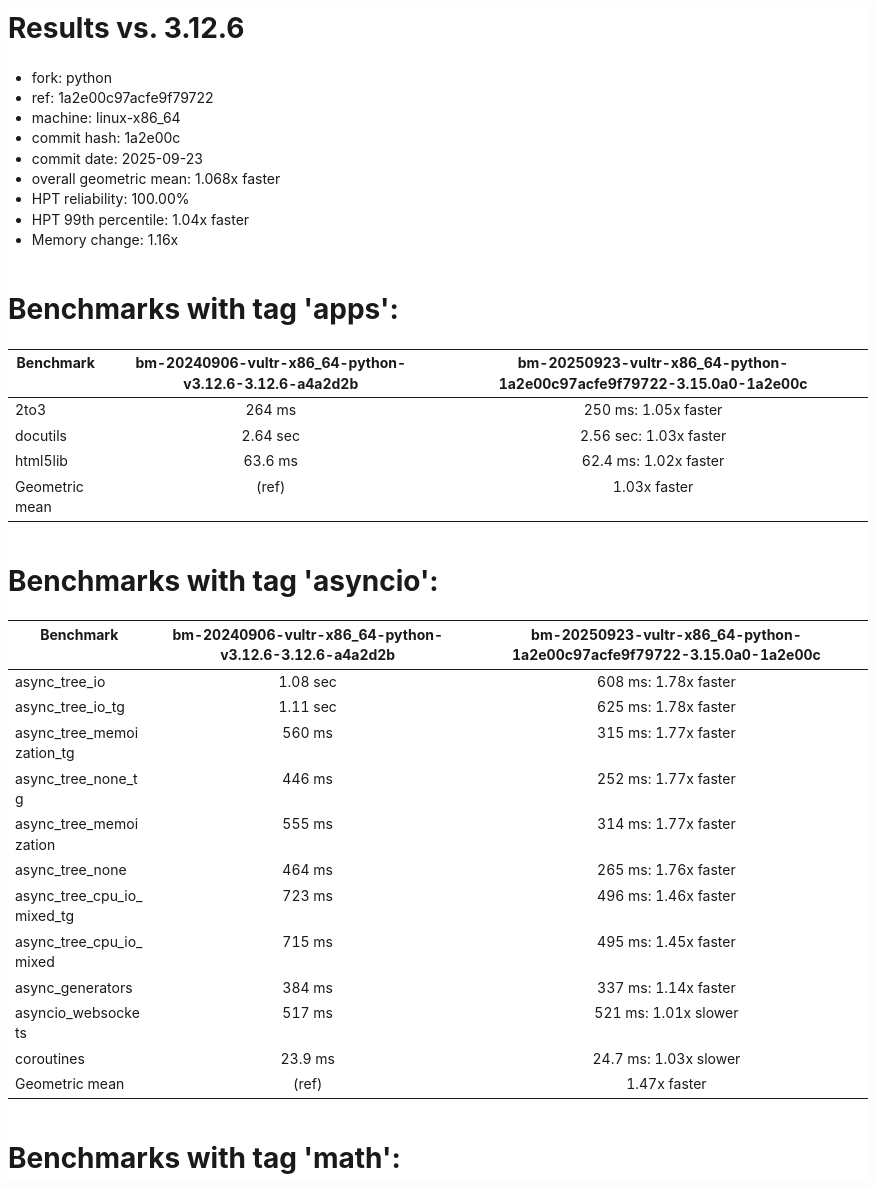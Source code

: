 # Results vs. 3.12.6

- fork: python
- ref: 1a2e00c97acfe9f79722
- machine: linux-x86_64
- commit hash: 1a2e00c
- commit date: 2025-09-23
- overall geometric mean: 1.068x faster
- HPT reliability: 100.00%
- HPT 99th percentile: 1.04x faster
- Memory change: 1.16x

Benchmarks with tag 'apps':
===========================

| Benchmark      | bm-20240906-vultr-x86_64-python-v3.12.6-3.12.6-a4a2d2b | bm-20250923-vultr-x86_64-python-1a2e00c97acfe9f79722-3.15.0a0-1a2e00c |
|----------------|:------------------------------------------------------:|:---------------------------------------------------------------------:|
| 2to3           | 264 ms                                                 | 250 ms: 1.05x faster                                                  |
| docutils       | 2.64 sec                                               | 2.56 sec: 1.03x faster                                                |
| html5lib       | 63.6 ms                                                | 62.4 ms: 1.02x faster                                                 |
| Geometric mean | (ref)                                                  | 1.03x faster                                                          |

Benchmarks with tag 'asyncio':
==============================

| Benchmark                  | bm-20240906-vultr-x86_64-python-v3.12.6-3.12.6-a4a2d2b | bm-20250923-vultr-x86_64-python-1a2e00c97acfe9f79722-3.15.0a0-1a2e00c |
|----------------------------|:------------------------------------------------------:|:---------------------------------------------------------------------:|
| async_tree_io              | 1.08 sec                                               | 608 ms: 1.78x faster                                                  |
| async_tree_io_tg           | 1.11 sec                                               | 625 ms: 1.78x faster                                                  |
| async_tree_memoization_tg  | 560 ms                                                 | 315 ms: 1.77x faster                                                  |
| async_tree_none_tg         | 446 ms                                                 | 252 ms: 1.77x faster                                                  |
| async_tree_memoization     | 555 ms                                                 | 314 ms: 1.77x faster                                                  |
| async_tree_none            | 464 ms                                                 | 265 ms: 1.76x faster                                                  |
| async_tree_cpu_io_mixed_tg | 723 ms                                                 | 496 ms: 1.46x faster                                                  |
| async_tree_cpu_io_mixed    | 715 ms                                                 | 495 ms: 1.45x faster                                                  |
| async_generators           | 384 ms                                                 | 337 ms: 1.14x faster                                                  |
| asyncio_websockets         | 517 ms                                                 | 521 ms: 1.01x slower                                                  |
| coroutines                 | 23.9 ms                                                | 24.7 ms: 1.03x slower                                                 |
| Geometric mean             | (ref)                                                  | 1.47x faster                                                          |

Benchmarks with tag 'math':
===========================
